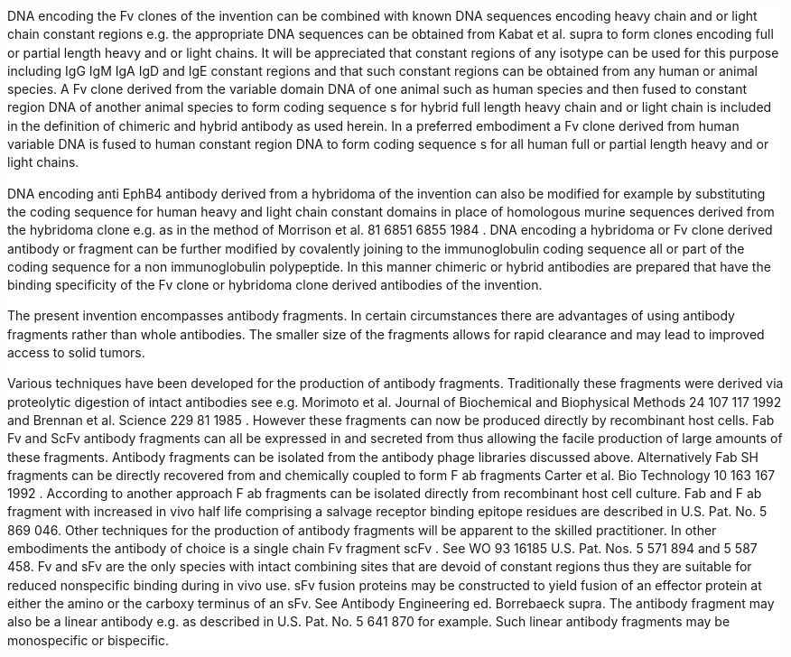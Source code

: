 DNA encoding the Fv clones of the invention can be combined with known DNA sequences encoding heavy chain and or light chain constant regions e.g. the appropriate DNA sequences can be obtained from Kabat et al. supra to form clones encoding full or partial length heavy and or light chains. It will be appreciated that constant regions of any isotype can be used for this purpose including IgG IgM IgA IgD and IgE constant regions and that such constant regions can be obtained from any human or animal species. A Fv clone derived from the variable domain DNA of one animal such as human species and then fused to constant region DNA of another animal species to form coding sequence s for hybrid full length heavy chain and or light chain is included in the definition of chimeric and hybrid antibody as used herein. In a preferred embodiment a Fv clone derived from human variable DNA is fused to human constant region DNA to form coding sequence s for all human full or partial length heavy and or light chains.

DNA encoding anti EphB4 antibody derived from a hybridoma of the invention can also be modified for example by substituting the coding sequence for human heavy and light chain constant domains in place of homologous murine sequences derived from the hybridoma clone e.g. as in the method of Morrison et al. 81 6851 6855 1984 . DNA encoding a hybridoma or Fv clone derived antibody or fragment can be further modified by covalently joining to the immunoglobulin coding sequence all or part of the coding sequence for a non immunoglobulin polypeptide. In this manner chimeric or hybrid antibodies are prepared that have the binding specificity of the Fv clone or hybridoma clone derived antibodies of the invention.

The present invention encompasses antibody fragments. In certain circumstances there are advantages of using antibody fragments rather than whole antibodies. The smaller size of the fragments allows for rapid clearance and may lead to improved access to solid tumors.

Various techniques have been developed for the production of antibody fragments. Traditionally these fragments were derived via proteolytic digestion of intact antibodies see e.g. Morimoto et al. Journal of Biochemical and Biophysical Methods 24 107 117 1992 and Brennan et al. Science 229 81 1985 . However these fragments can now be produced directly by recombinant host cells. Fab Fv and ScFv antibody fragments can all be expressed in and secreted from thus allowing the facile production of large amounts of these fragments. Antibody fragments can be isolated from the antibody phage libraries discussed above. Alternatively Fab SH fragments can be directly recovered from and chemically coupled to form F ab fragments Carter et al. Bio Technology 10 163 167 1992 . According to another approach F ab fragments can be isolated directly from recombinant host cell culture. Fab and F ab fragment with increased in vivo half life comprising a salvage receptor binding epitope residues are described in U.S. Pat. No. 5 869 046. Other techniques for the production of antibody fragments will be apparent to the skilled practitioner. In other embodiments the antibody of choice is a single chain Fv fragment scFv . See WO 93 16185 U.S. Pat. Nos. 5 571 894 and 5 587 458. Fv and sFv are the only species with intact combining sites that are devoid of constant regions thus they are suitable for reduced nonspecific binding during in vivo use. sFv fusion proteins may be constructed to yield fusion of an effector protein at either the amino or the carboxy terminus of an sFv. See Antibody Engineering ed. Borrebaeck supra. The antibody fragment may also be a linear antibody e.g. as described in U.S. Pat. No. 5 641 870 for example. Such linear antibody fragments may be monospecific or bispecific.

